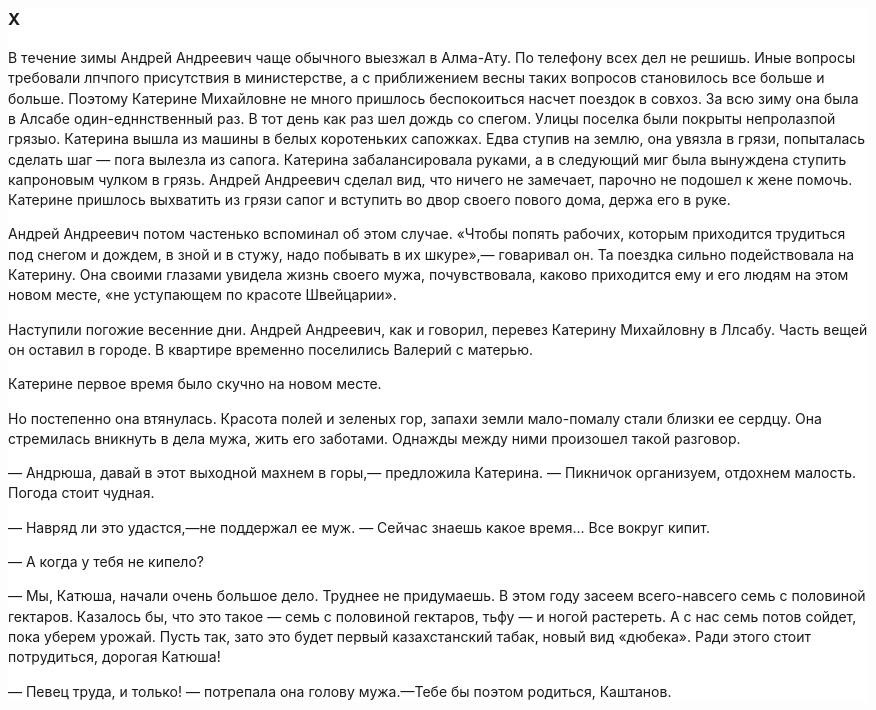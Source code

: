 ### X

В течение зимы Андрей Андреевич чаще обычного выезжал в Алма-Ату.
По телефону всех дел не решишь.
Иные вопросы требовали лпчпого присутствия в министерстве, а с приближением весны таких вопросов становилось все больше и больше.
Поэтому Катерине Михайловне не много пришлось беспокоиться насчет поездок в совхоз.
За всю зиму она была в Алсабе один-едннственный раз.
В тот день как раз шел дождь со спегом.
Улицы поселка были покрыты непролазпой грязыо.
Катерина вышла из машины в белых коротеньких сапожках.
Едва ступив на землю, она увязла в грязи, попыталась сделать шаг — пога вылезла из сапога.
Катерина забалансировала руками, а в следующий миг была вынуждена ступить капроновым чулком в грязь.
Андрей Андреевич сделал вид, что ничего не замечает, парочно не подошел к жене помочь.
Катерине пришлось выхватить из грязи сапог и вступить во двор своего пового дома, держа его в руке.

Андрей Андреевич потом частенько вспоминал об этом случае.
«Чтобы попять рабочих, которым приходится трудиться под снегом и дождем, в зной и в стужу, надо побывать в их шкуре»,— говаривал он.
Та поездка сильно подействовала на Катерину.
Она своими глазами увидела жизнь своего мужа, почувствовала, каково приходится ему и его людям на этом новом месте, «не уступающем по красоте Швейцарии».

Наступили погожие весенние дни.
Андрей Андреевич, как и говорил, перевез Катерину Михайловну в Ллсабу.
Часть вещей он оставил в городе.
В квартире временно поселились Валерий с матерью.

Катерине первое время было скучно на новом месте.

Но постепенно она втянулась.
Красота полей и зеленых гор, запахи земли мало-помалу стали близки ее сердцу.
Она стремилась вникнуть в дела мужа, жить его заботами.
Однажды между ними произошел такой разговор.

— Андрюша, давай в этот выходной махнем в горы,— предложила Катерина.
— Пикничок организуем, отдохнем малость.
Погода стоит чудная.

— Навряд ли это удастся,—не поддержал ее муж.
— Сейчас знаешь какое время...
Все вокруг кипит.

— А когда у тебя не кипело?

— Мы, Катюша, начали очень большое дело.
Труднее не придумаешь.
В этом году засеем всего-навсего семь с половиной гектаров.
Казалось бы, что это такое — семь с половиной гектаров, тьфу — и ногой растереть.
А с нас семь потов сойдет, пока уберем урожай.
Пусть так, зато это будет первый казахстанский табак, новый вид «дюбека».
Ради этого стоит потрудиться, дорогая Катюша!

— Певец труда, и только!
— потрепала она голову мужа.—Тебе бы поэтом родиться, Каштанов.

